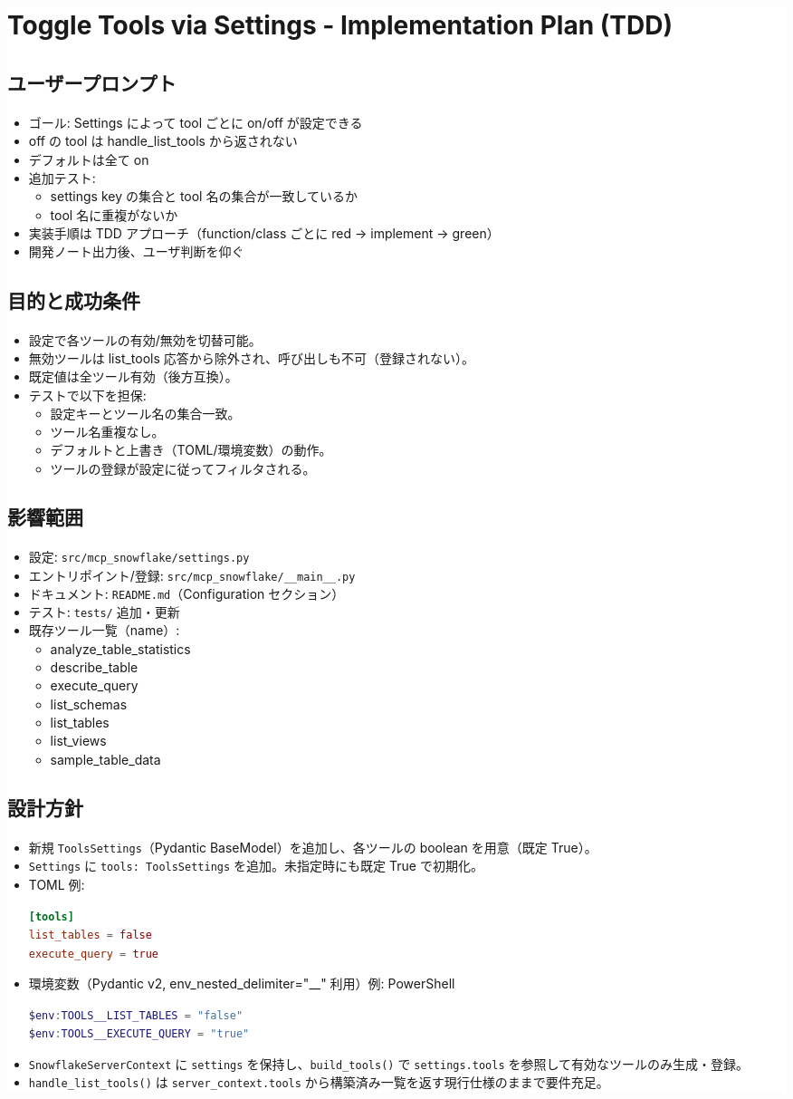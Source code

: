 # Toggle Tools via Settings - Implementation Plan (TDD)

## ユーザープロンプト

- ゴール: Settings によって tool ごとに on/off が設定できる
- off の tool は handle_list_tools から返されない
- デフォルトは全て on
- 追加テスト:
  - settings key の集合と tool 名の集合が一致しているか
  - tool 名に重複がないか
- 実装手順は TDD アプローチ（function/class ごとに red -> implement -> green）
- 開発ノート出力後、ユーザ判断を仰ぐ

## 目的と成功条件

- 設定で各ツールの有効/無効を切替可能。
- 無効ツールは list_tools 応答から除外され、呼び出しも不可（登録されない）。
- 既定値は全ツール有効（後方互換）。
- テストで以下を担保:
  - 設定キーとツール名の集合一致。
  - ツール名重複なし。
  - デフォルトと上書き（TOML/環境変数）の動作。
  - ツールの登録が設定に従ってフィルタされる。

## 影響範囲

- 設定: `src/mcp_snowflake/settings.py`
- エントリポイント/登録: `src/mcp_snowflake/__main__.py`
- ドキュメント: `README.md`（Configuration セクション）
- テスト: `tests/` 追加・更新
- 既存ツール一覧（name）:
  - analyze_table_statistics
  - describe_table
  - execute_query
  - list_schemas
  - list_tables
  - list_views
  - sample_table_data

## 設計方針

- 新規 `ToolsSettings`（Pydantic BaseModel）を追加し、各ツールの boolean を用意（既定 True）。
- `Settings` に `tools: ToolsSettings` を追加。未指定時にも既定 True で初期化。
- TOML 例:
  ```toml
  [tools]
  list_tables = false
  execute_query = true
  ```
- 環境変数（Pydantic v2, env_nested_delimiter="__" 利用）例: PowerShell
  ```powershell
  $env:TOOLS__LIST_TABLES = "false"
  $env:TOOLS__EXECUTE_QUERY = "true"
  ```
- `SnowflakeServerContext` に `settings` を保持し、`build_tools()` で `settings.tools` を参照して有効なツールのみ生成・登録。
- `handle_list_tools()` は `server_context.tools` から構築済み一覧を返す現行仕様のままで要件充足。
